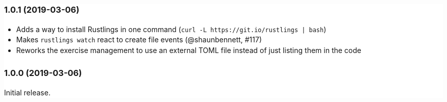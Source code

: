 <a name="1.0.1"></a>
### 1.0.1 (2019-03-06)

- Adds a way to install Rustlings in one command (`curl -L https://git.io/rustlings | bash`)
- Makes `rustlings watch` react to create file events (@shaunbennett, #117)
- Reworks the exercise management to use an external TOML file instead of just listing them in the code

<a name="1.0.0"></a>
### 1.0.0 (2019-03-06)

Initial release.
